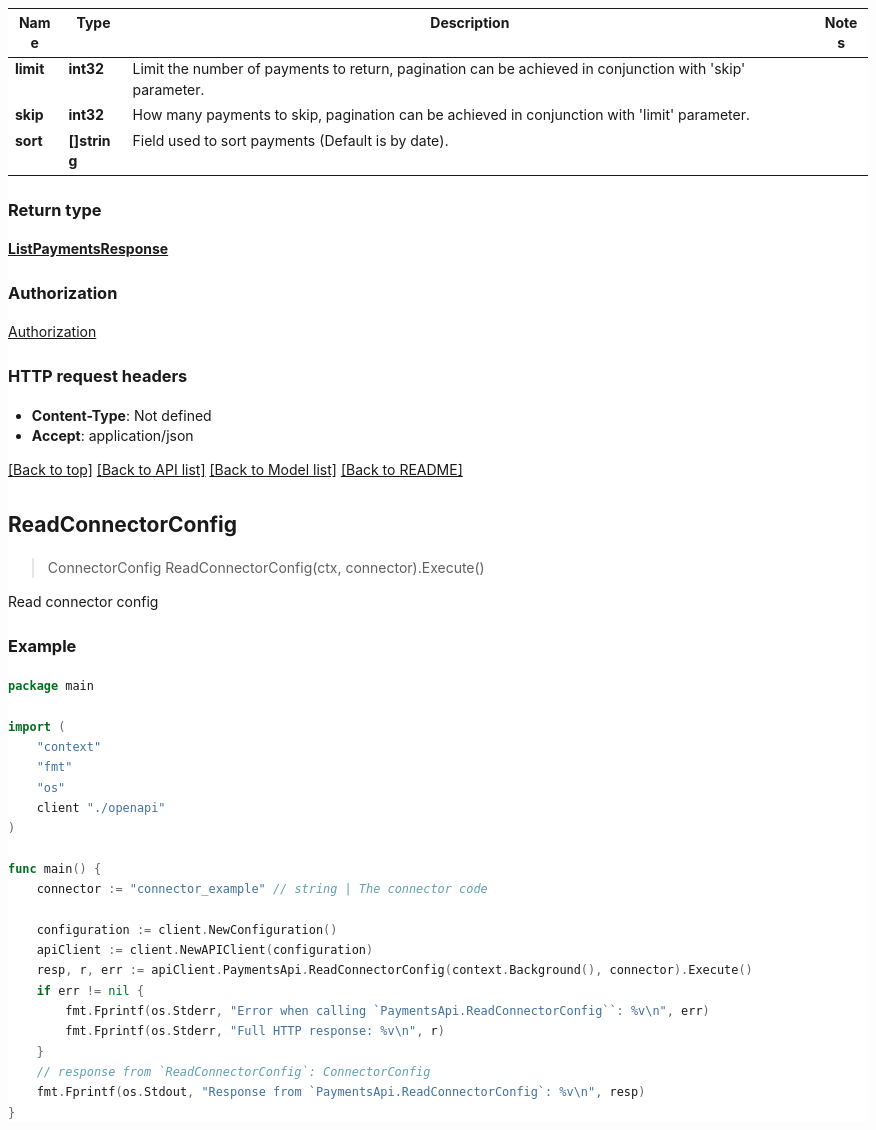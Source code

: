 
Name | Type | Description  | Notes
------------- | ------------- | ------------- | -------------
 **limit** | **int32** | Limit the number of payments to return, pagination can be achieved in conjunction with &#39;skip&#39; parameter. | 
 **skip** | **int32** | How many payments to skip, pagination can be achieved in conjunction with &#39;limit&#39; parameter. | 
 **sort** | **[]string** | Field used to sort payments (Default is by date). | 

### Return type

[**ListPaymentsResponse**](ListPaymentsResponse.md)

### Authorization

[Authorization](../README.md#Authorization)

### HTTP request headers

- **Content-Type**: Not defined
- **Accept**: application/json

[[Back to top]](#) [[Back to API list]](../README.md#documentation-for-api-endpoints)
[[Back to Model list]](../README.md#documentation-for-models)
[[Back to README]](../README.md)


## ReadConnectorConfig

> ConnectorConfig ReadConnectorConfig(ctx, connector).Execute()

Read connector config



### Example

```go
package main

import (
    "context"
    "fmt"
    "os"
    client "./openapi"
)

func main() {
    connector := "connector_example" // string | The connector code

    configuration := client.NewConfiguration()
    apiClient := client.NewAPIClient(configuration)
    resp, r, err := apiClient.PaymentsApi.ReadConnectorConfig(context.Background(), connector).Execute()
    if err != nil {
        fmt.Fprintf(os.Stderr, "Error when calling `PaymentsApi.ReadConnectorConfig``: %v\n", err)
        fmt.Fprintf(os.Stderr, "Full HTTP response: %v\n", r)
    }
    // response from `ReadConnectorConfig`: ConnectorConfig
    fmt.Fprintf(os.Stdout, "Response from `PaymentsApi.ReadConnectorConfig`: %v\n", resp)
}
```
